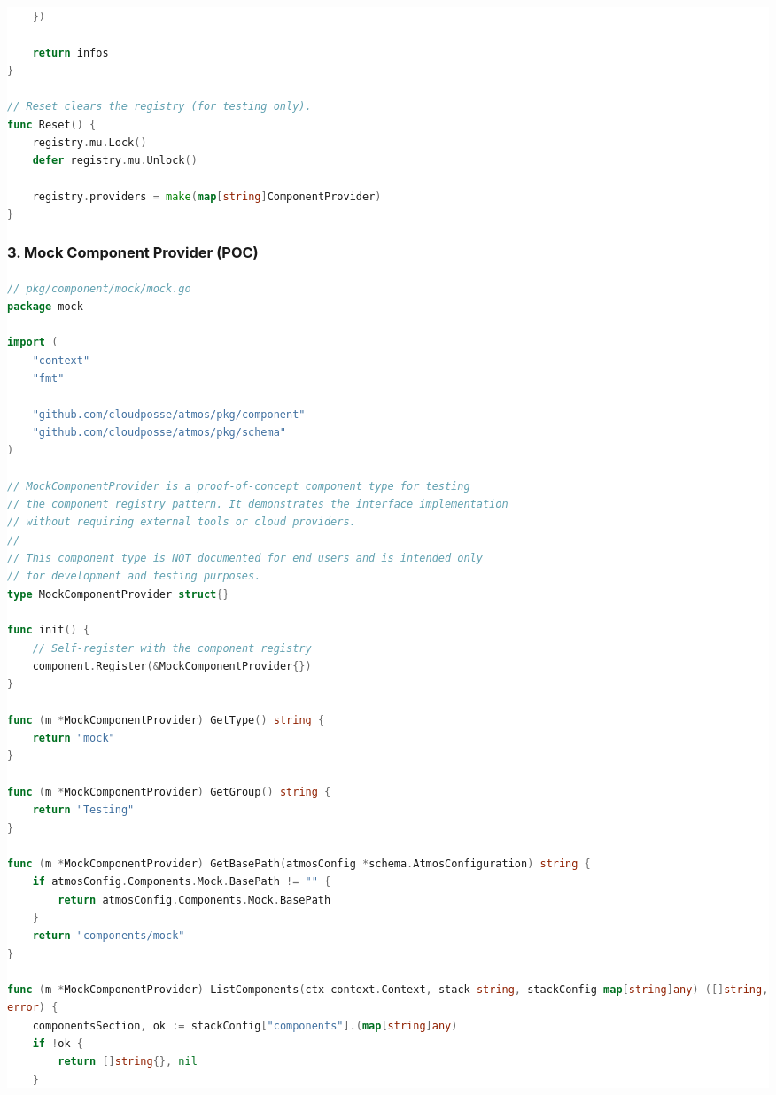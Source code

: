 ```go
    })

    return infos
}

// Reset clears the registry (for testing only).
func Reset() {
    registry.mu.Lock()
    defer registry.mu.Unlock()

    registry.providers = make(map[string]ComponentProvider)
}
```

### 3. Mock Component Provider (POC)

```go
// pkg/component/mock/mock.go
package mock

import (
    "context"
    "fmt"

    "github.com/cloudposse/atmos/pkg/component"
    "github.com/cloudposse/atmos/pkg/schema"
)

// MockComponentProvider is a proof-of-concept component type for testing
// the component registry pattern. It demonstrates the interface implementation
// without requiring external tools or cloud providers.
//
// This component type is NOT documented for end users and is intended only
// for development and testing purposes.
type MockComponentProvider struct{}

func init() {
    // Self-register with the component registry
    component.Register(&MockComponentProvider{})
}

func (m *MockComponentProvider) GetType() string {
    return "mock"
}

func (m *MockComponentProvider) GetGroup() string {
    return "Testing"
}

func (m *MockComponentProvider) GetBasePath(atmosConfig *schema.AtmosConfiguration) string {
    if atmosConfig.Components.Mock.BasePath != "" {
        return atmosConfig.Components.Mock.BasePath
    }
    return "components/mock"
}

func (m *MockComponentProvider) ListComponents(ctx context.Context, stack string, stackConfig map[string]any) ([]string, error) {
    componentsSection, ok := stackConfig["components"].(map[string]any)
    if !ok {
        return []string{}, nil
    }

```